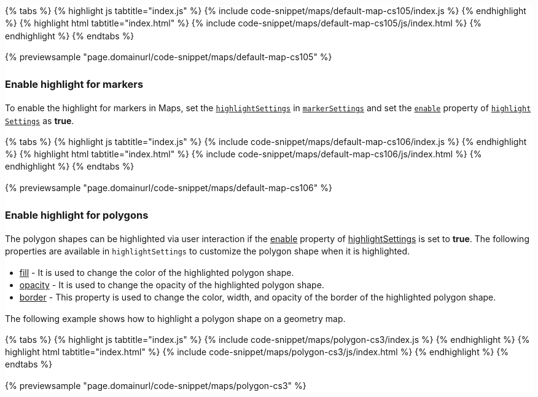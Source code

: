 {% tabs %}
{% highlight js tabtitle="index.js" %}
{% include code-snippet/maps/default-map-cs105/index.js %}
{% endhighlight %}
{% highlight html tabtitle="index.html" %}
{% include code-snippet/maps/default-map-cs105/js/index.html %}
{% endhighlight %}
{% endtabs %}
        
{% previewsample "page.domainurl/code-snippet/maps/default-map-cs105" %}

### Enable highlight for markers

To enable the highlight for markers in Maps, set the [`highlightSettings`](../api/maps/highlightSettingsModel) in [`markerSettings`](../api/maps/markerSettingsModel) and set the [`enable`](../api/maps/highlightSettingsModel/#enable) property of [`highlightSettings`](../api/maps/highlightSettingsModel) as **true**.

{% tabs %}
{% highlight js tabtitle="index.js" %}
{% include code-snippet/maps/default-map-cs106/index.js %}
{% endhighlight %}
{% highlight html tabtitle="index.html" %}
{% include code-snippet/maps/default-map-cs106/js/index.html %}
{% endhighlight %}
{% endtabs %}
        
{% previewsample "page.domainurl/code-snippet/maps/default-map-cs106" %}

### Enable highlight for polygons

The polygon shapes can be highlighted via user interaction if the [enable](../api/maps/highlightSettingsModel/#enable) property of [highlightSettings](../api/maps/polygonSettingsModel/#highlightsettings) is set to **true**. The following properties are available in `highlightSettings` to customize the polygon shape when it is highlighted.

* [fill](../api/maps/highlightSettingsModel/#fill) - It is used to change the color of the highlighted polygon shape.
* [opacity](../api/maps/highlightSettingsModel/#opacity) - It is used to change the opacity of the highlighted polygon shape.
* [border](../api/maps/highlightSettingsModel/#border) - This property is used to change the color, width, and opacity of the border of the highlighted polygon shape.

The following example shows how to highlight a polygon shape on a geometry map.

{% tabs %}
{% highlight js tabtitle="index.js" %}
{% include code-snippet/maps/polygon-cs3/index.js %}
{% endhighlight %}
{% highlight html tabtitle="index.html" %}
{% include code-snippet/maps/polygon-cs3/js/index.html %}
{% endhighlight %}
{% endtabs %}
        
{% previewsample "page.domainurl/code-snippet/maps/polygon-cs3" %}
